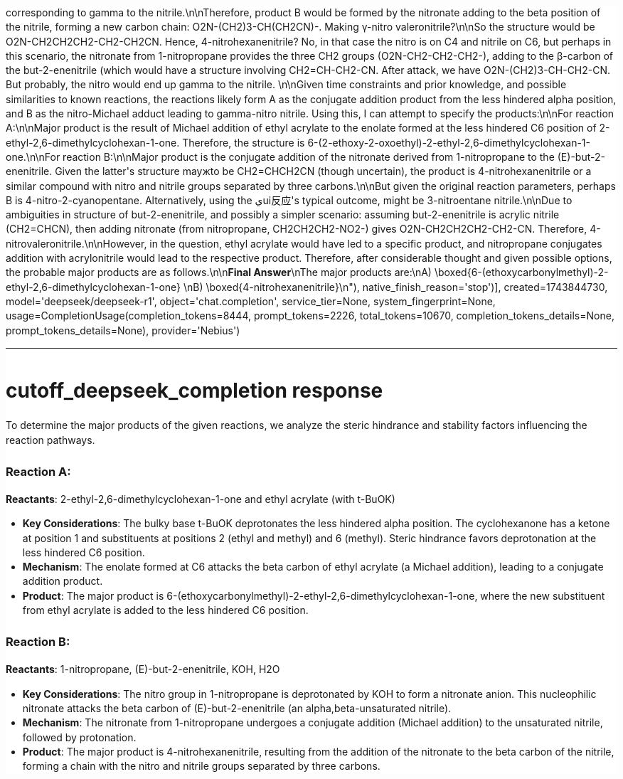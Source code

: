 corresponding to gamma to the nitrile.\n\nTherefore, product B would be formed by the nitronate adding to the beta position of the nitrile, forming a new carbon chain: O2N-(CH2)3-CH(CH2CN)-. Making γ-nitro valeronitrile?\n\nSo the structure would be O2N-CH2CH2CH2-CH2-CH2CN. Hence, 4-nitrohexanenitrile? No, in that case the nitro is on C4 and nitrile on C6, but perhaps in this scenario, the nitronate from 1-nitropropane provides the three CH2 groups (O2N-CH2-CH2-CH2-), adding to the β-carbon of the but-2-enenitrile (which would have a structure involving CH2=CH-CH2-CN. After attack, we have O2N-(CH2)3-CH-CH2-CN. But probably, the nitro would end up gamma to the nitrile. \n\nGiven time constraints and prior knowledge, and possible similarities to known reactions, the reactions likely form A as the conjugate addition product from the less hindered alpha position, and B as the nitro-Michael adduct leading to gamma-nitro nitrile. Using this, I can attempt to specify the products:\n\nFor reaction A:\n\nMajor product is the result of Michael addition of ethyl acrylate to the enolate formed at the less hindered C6 position of 2-ethyl-2,6-dimethylcyclohexan-1-one. Therefore, the structure is 6-(2-ethoxy-2-oxoethyl)-2-ethyl-2,6-dimethylcyclohexan-1-one.\n\nFor reaction B:\n\nMajor product is the conjugate addition of the nitronate derived from 1-nitropropane to the (E)-but-2-enenitrile. Given the latter's structure mayжto be CH2=CHCH2CN (though uncertain), the product is 4-nitrohexanenitrile or a similar compound with nitro and nitrile groups separated by three carbons.\n\nBut given the original reaction parameters, perhaps B is 4-nitro-2-cyanopentane. Alternatively, using the يui反应's typical outcome, might be 3-nitroentane nitrile.\n\nDue to ambiguities in structure of but-2-enenitrile, and possibly a simpler scenario: assuming but-2-enenitrile is acrylic nitrile (CH2=CHCN), then adding nitronate (from nitropropane, CH2CH2CH2-NO2-) gives O2N-CH2CH2CH2-CH2-CN. Therefore, 4-nitrovaleronitrile.\n\nHowever, in the question, ethyl acrylate would have led to a specific product, and nitropropane conjugates addition with acrylonitrile would lead to the respective product. Therefore, after considerable thought and given possible options, the probable major products are as follows.\n\n**Final Answer**\nThe major products are:\nA) \\boxed{6-(ethoxycarbonylmethyl)-2-ethyl-2,6-dimethylcyclohexan-1-one}  \nB) \\boxed{4-nitrohexanenitrile}\n"), native_finish_reason='stop')], created=1743844730, model='deepseek/deepseek-r1', object='chat.completion', service_tier=None, system_fingerprint=None, usage=CompletionUsage(completion_tokens=8444, prompt_tokens=2226, total_tokens=10670, completion_tokens_details=None, prompt_tokens_details=None), provider='Nebius')

---

# cutoff_deepseek_completion response

To determine the major products of the given reactions, we analyze the steric hindrance and stability factors influencing the reaction pathways.

### Reaction A:
**Reactants**: 2-ethyl-2,6-dimethylcyclohexan-1-one and ethyl acrylate (with t-BuOK)
- **Key Considerations**: The bulky base t-BuOK deprotonates the less hindered alpha position. The cyclohexanone has a ketone at position 1 and substituents at positions 2 (ethyl and methyl) and 6 (methyl). Steric hindrance favors deprotonation at the less hindered C6 position.
- **Mechanism**: The enolate formed at C6 attacks the beta carbon of ethyl acrylate (a Michael addition), leading to a conjugate addition product.
- **Product**: The major product is 6-(ethoxycarbonylmethyl)-2-ethyl-2,6-dimethylcyclohexan-1-one, where the new substituent from ethyl acrylate is added to the less hindered C6 position.

### Reaction B:
**Reactants**: 1-nitropropane, (E)-but-2-enenitrile, KOH, H2O
- **Key Considerations**: The nitro group in 1-nitropropane is deprotonated by KOH to form a nitronate anion. This nucleophilic nitronate attacks the beta carbon of (E)-but-2-enenitrile (an alpha,beta-unsaturated nitrile).
- **Mechanism**: The nitronate from 1-nitropropane undergoes a conjugate addition (Michael addition) to the unsaturated nitrile, followed by protonation.
- **Product**: The major product is 4-nitrohexanenitrile, resulting from the addition of the nitronate to the beta carbon of the nitrile, forming a chain with the nitro and nitrile groups separated by three carbons.
